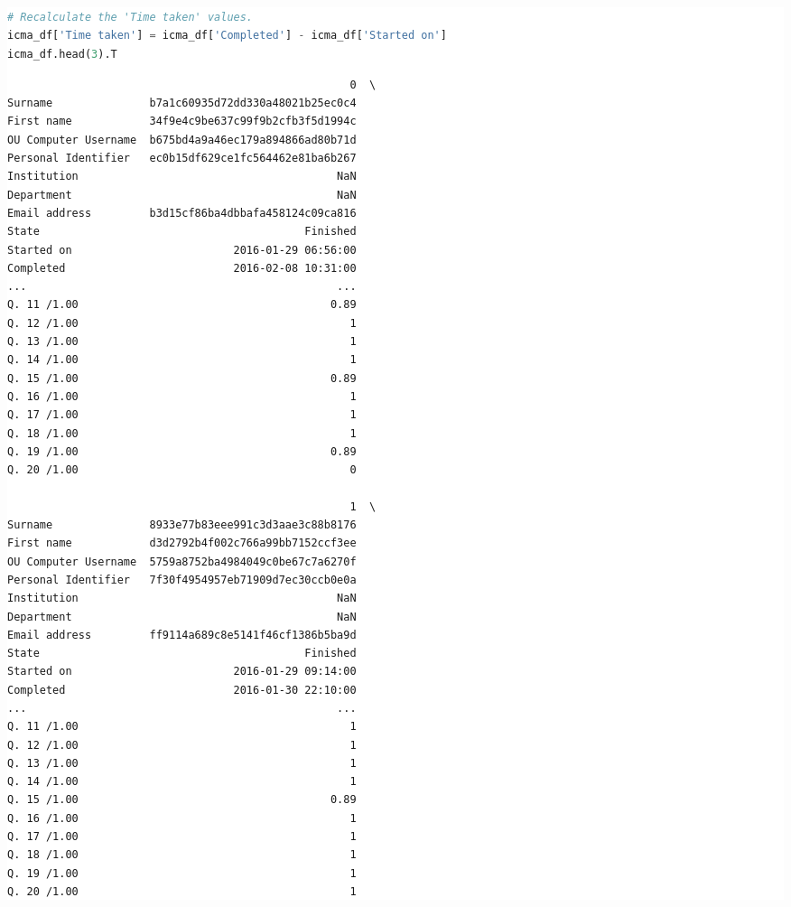 


```python
# Recalculate the 'Time taken' values.
icma_df['Time taken'] = icma_df['Completed'] - icma_df['Started on']
icma_df.head(3).T
```




                                                         0  \
    Surname               b7a1c60935d72dd330a48021b25ec0c4   
    First name            34f9e4c9be637c99f9b2cfb3f5d1994c   
    OU Computer Username  b675bd4a9a46ec179a894866ad80b71d   
    Personal Identifier   ec0b15df629ce1fc564462e81ba6b267   
    Institution                                        NaN   
    Department                                         NaN   
    Email address         b3d15cf86ba4dbbafa458124c09ca816   
    State                                         Finished   
    Started on                         2016-01-29 06:56:00   
    Completed                          2016-02-08 10:31:00   
    ...                                                ...   
    Q. 11 /1.00                                       0.89   
    Q. 12 /1.00                                          1   
    Q. 13 /1.00                                          1   
    Q. 14 /1.00                                          1   
    Q. 15 /1.00                                       0.89   
    Q. 16 /1.00                                          1   
    Q. 17 /1.00                                          1   
    Q. 18 /1.00                                          1   
    Q. 19 /1.00                                       0.89   
    Q. 20 /1.00                                          0   
    
                                                         1  \
    Surname               8933e77b83eee991c3d3aae3c88b8176   
    First name            d3d2792b4f002c766a99bb7152ccf3ee   
    OU Computer Username  5759a8752ba4984049c0be67c7a6270f   
    Personal Identifier   7f30f4954957eb71909d7ec30ccb0e0a   
    Institution                                        NaN   
    Department                                         NaN   
    Email address         ff9114a689c8e5141f46cf1386b5ba9d   
    State                                         Finished   
    Started on                         2016-01-29 09:14:00   
    Completed                          2016-01-30 22:10:00   
    ...                                                ...   
    Q. 11 /1.00                                          1   
    Q. 12 /1.00                                          1   
    Q. 13 /1.00                                          1   
    Q. 14 /1.00                                          1   
    Q. 15 /1.00                                       0.89   
    Q. 16 /1.00                                          1   
    Q. 17 /1.00                                          1   
    Q. 18 /1.00                                          1   
    Q. 19 /1.00                                          1   
    Q. 20 /1.00                                          1   
    